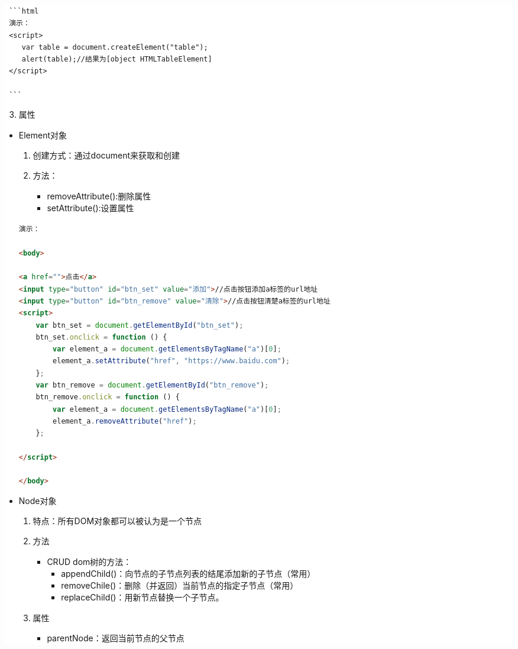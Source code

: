     ```html
     演示：
     <script>
        var table = document.createElement("table");
        alert(table);//结果为[object HTMLTableElement]
     </script>
     
     ```

  3. 属性

- Element对象

  1. 创建方式：通过document来获取和创建

  2. 方法：
     - removeAttribute():删除属性
     - setAttribute():设置属性

  ```html
  演示：
  
  <body>
  
  <a href="">点击</a>
  <input type="button" id="btn_set" value="添加">//点击按钮添加a标签的url地址
  <input type="button" id="btn_remove" value="清除">//点击按钮清楚a标签的url地址
  <script>
      var btn_set = document.getElementById("btn_set");
      btn_set.onclick = function () {
          var element_a = document.getElementsByTagName("a")[0];
          element_a.setAttribute("href", "https://www.baidu.com");
      };
      var btn_remove = document.getElementById("btn_remove");
      btn_remove.onclick = function () {
          var element_a = document.getElementsByTagName("a")[0];
          element_a.removeAttribute("href");
      };
  
  </script>
  
  </body>
  ```

  

- Node对象

  1. 特点：所有DOM对象都可以被认为是一个节点

  2. 方法
     - CRUD dom树的方法：
       - appendChild()：向节点的子节点列表的结尾添加新的子节点（常用）
       - removeChile()：删除（并返回）当前节点的指定子节点（常用）
       - replaceChild()：用新节点替换一个子节点。
  3. 属性
     - parentNode：返回当前节点的父节点
